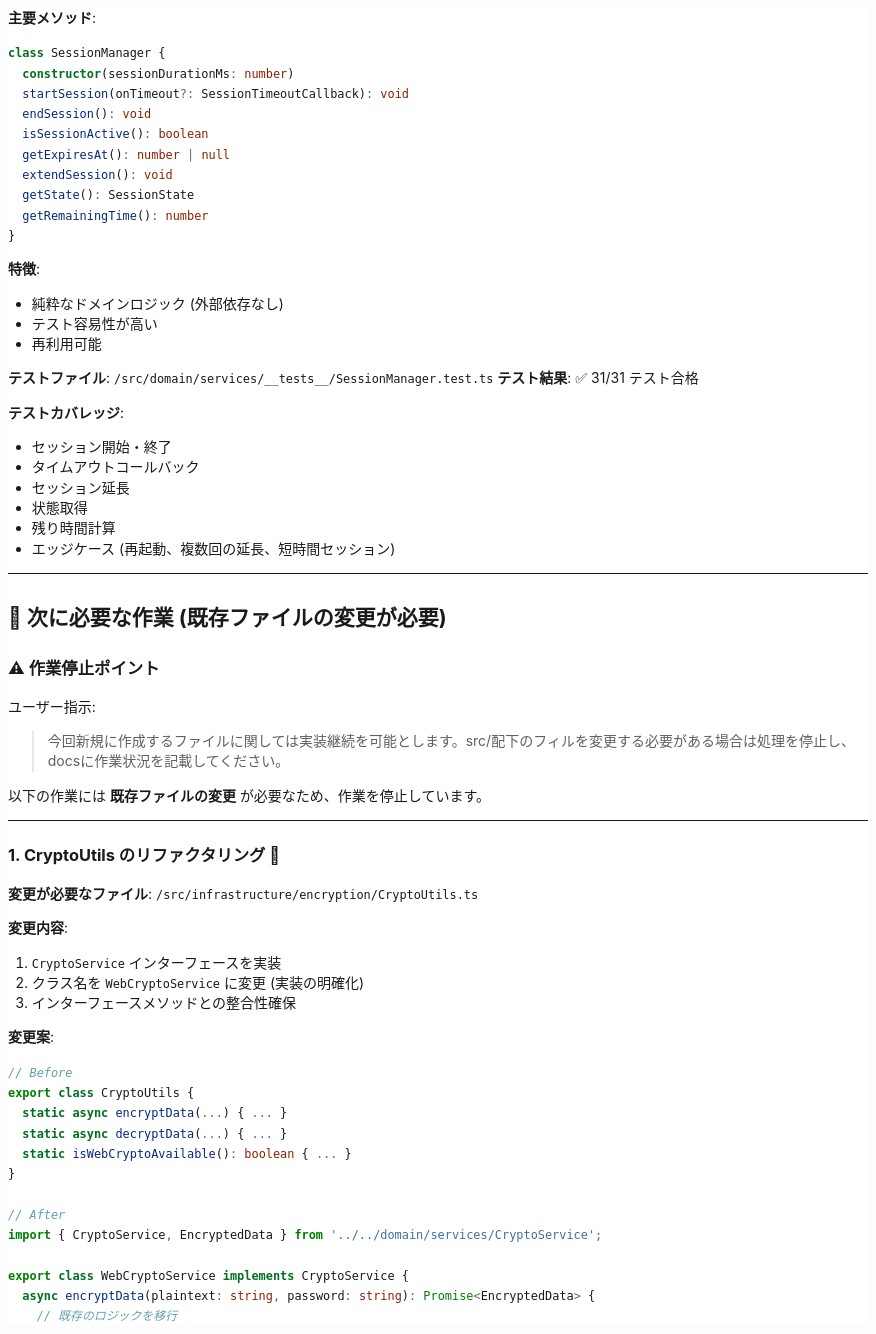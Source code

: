 **主要メソッド**:
```typescript
class SessionManager {
  constructor(sessionDurationMs: number)
  startSession(onTimeout?: SessionTimeoutCallback): void
  endSession(): void
  isSessionActive(): boolean
  getExpiresAt(): number | null
  extendSession(): void
  getState(): SessionState
  getRemainingTime(): number
}
```

**特徴**:
- 純粋なドメインロジック (外部依存なし)
- テスト容易性が高い
- 再利用可能

**テストファイル**: `/src/domain/services/__tests__/SessionManager.test.ts`
**テスト結果**: ✅ 31/31 テスト合格

**テストカバレッジ**:
- セッション開始・終了
- タイムアウトコールバック
- セッション延長
- 状態取得
- 残り時間計算
- エッジケース (再起動、複数回の延長、短時間セッション)

---

## 🚧 次に必要な作業 (既存ファイルの変更が必要)

### ⚠️ 作業停止ポイント

ユーザー指示:
> 今回新規に作成するファイルに関しては実装継続を可能とします。src/配下のフィルを変更する必要がある場合は処理を停止し、docsに作業状況を記載してください。

以下の作業には **既存ファイルの変更** が必要なため、作業を停止しています。

---

### 1. CryptoUtils のリファクタリング 🔲

**変更が必要なファイル**: `/src/infrastructure/encryption/CryptoUtils.ts`

**変更内容**:
1. `CryptoService` インターフェースを実装
2. クラス名を `WebCryptoService` に変更 (実装の明確化)
3. インターフェースメソッドとの整合性確保

**変更案**:
```typescript
// Before
export class CryptoUtils {
  static async encryptData(...) { ... }
  static async decryptData(...) { ... }
  static isWebCryptoAvailable(): boolean { ... }
}

// After
import { CryptoService, EncryptedData } from '../../domain/services/CryptoService';

export class WebCryptoService implements CryptoService {
  async encryptData(plaintext: string, password: string): Promise<EncryptedData> {
    // 既存のロジックを移行
```